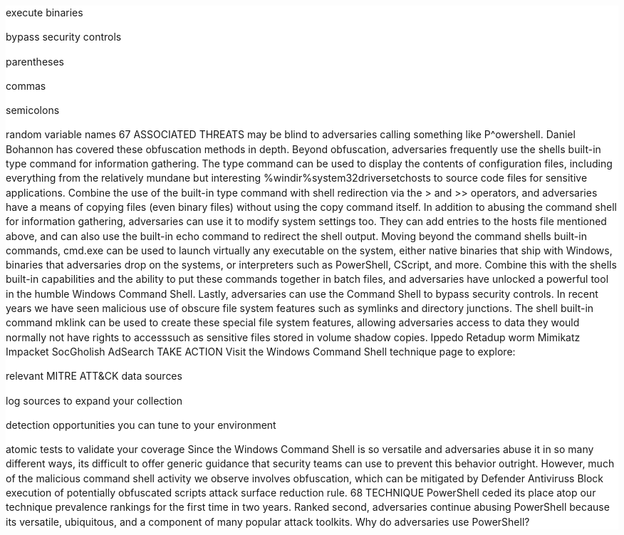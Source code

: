 execute binaries
 
bypass security controls
 
parentheses
 
commas
 
semicolons
 
random variable names
67
ASSOCIATED THREATS
may be blind to adversaries calling something like P^owershell.
Daniel Bohannon has covered these obfuscation methods in depth.
Beyond obfuscation, adversaries frequently use the shells built\-in type 
command for information gathering. The type command can be used to display 
the contents of configuration files, including everything from the relatively 
mundane but interesting %windir%system32driversetchosts to source code 
files for sensitive applications. Combine the use of the built\-in type command 
with shell redirection via the \> and \>\> operators, and adversaries have a means 
of copying files (even binary files) without using the copy command itself.
In addition to abusing the command shell for information gathering, adversaries 
can use it to modify system settings too. They can add entries to the hosts file 
mentioned above, and can also use the built\-in echo command to redirect the 
shell output.
Moving beyond the command shells built\-in commands, cmd.exe can be used 
to launch virtually any executable on the system, either native binaries that ship 
with Windows, binaries that adversaries drop on the systems, or interpreters 
such as PowerShell, CScript, and more. Combine this with the shells built\-in 
capabilities and the ability to put these commands together in batch files, and 
adversaries have unlocked a powerful tool in the humble Windows Command 
Shell.
Lastly, adversaries can use the Command Shell to bypass security controls. In 
recent years we have seen malicious use of obscure file system features such as 
symlinks and directory junctions. The shell built\-in command mklink can be 
used to create these special file system features, allowing adversaries access to 
data they would normally not have rights to accesssuch as sensitive files stored 
in volume shadow copies.
Ippedo 
Retadup worm 
Mimikatz
Impacket 
SocGholish
AdSearch
TAKE ACTION
Visit the Windows Command Shell technique page to explore:
 
relevant MITRE ATT\&CK data sources 
 
log sources to expand your collection 
 
detection opportunities you can tune to your environment 
 
atomic tests to validate your coverage 
Since the Windows Command Shell is so versatile and adversaries abuse it in so 
many different ways, its difficult to offer generic guidance that security teams can 
use to prevent this behavior outright. However, much of the malicious command 
shell activity we observe involves obfuscation, which can be mitigated by Defender 
Antiviruss Block execution of potentially obfuscated scripts attack surface 
reduction rule.
68
TECHNIQUE
PowerShell ceded its place atop our technique prevalence rankings 
for the first time in two years. Ranked second, adversaries continue 
abusing PowerShell because its versatile, ubiquitous, and a 
component of many popular attack toolkits.
Why do adversaries use PowerShell? 